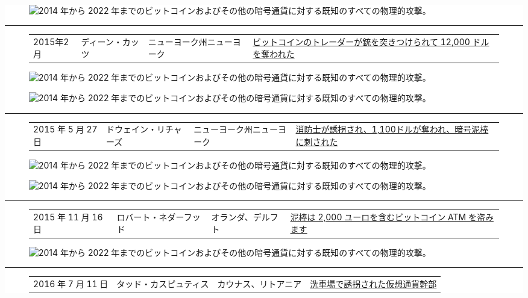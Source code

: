 
<figure class="wp-block-image"><img src="https://cryptodeeptech.ru/wp-content/uploads/2022/11/image-3.png" alt="2014 年から 2022 年までのビットコインおよびその他の暗号通貨に対する既知のすべての物理的攻撃。" class="wp-image-697"/></figure>



<hr class="wp-block-separator has-alpha-channel-opacity"/>



<figure class="wp-block-table"><table><tbody><tr><td>2015年2月</td><td>ディーン・カッツ</td><td>ニューヨーク州ニューヨーク</td><td><a href="https://archive.fo/QeCwu" target="_blank" rel="noreferrer noopener">ビットコインのトレーダーが銃を突きつけられて 12,000 ドルを奪われた</a></td></tr></tbody></table></figure>



<figure class="wp-block-image"><img src="https://cryptodeeptech.ru/wp-content/uploads/2022/11/image-5.png" alt="2014 年から 2022 年までのビットコインおよびその他の暗号通貨に対する既知のすべての物理的攻撃。" class="wp-image-704"/></figure>



<figure class="wp-block-image"><img src="https://cryptodeeptech.ru/wp-content/uploads/2022/11/image-6.png" alt="2014 年から 2022 年までのビットコインおよびその他の暗号通貨に対する既知のすべての物理的攻撃。" class="wp-image-705"/></figure>



<hr class="wp-block-separator has-alpha-channel-opacity"/>



<figure class="wp-block-table"><table><tbody><tr><td>2015 年 5 月 27 日</td><td>ドウェイン・リチャーズ</td><td>ニューヨーク州ニューヨーク</td><td><a href="https://web.archive.org/web/20170212084543/https://www.cnbc.com/2015/06/05/new-york-city-man-robbed-at-gunpoint-for-bitcoin.html" target="_blank" rel="noreferrer noopener">消防士が誘拐され、1,100ドルが奪われ、暗号泥棒に刺された</a></td></tr></tbody></table></figure>



<figure class="wp-block-image"><img src="https://cryptodeeptech.ru/wp-content/uploads/2022/11/image-9-1-2.png" alt="2014 年から 2022 年までのビットコインおよびその他の暗号通貨に対する既知のすべての物理的攻撃。" class="wp-image-1187"/></figure>



<figure class="wp-block-image"><img src="https://cryptodeeptech.ru/wp-content/uploads/2022/11/image-10.png" alt="2014 年から 2022 年までのビットコインおよびその他の暗号通貨に対する既知のすべての物理的攻撃。" class="wp-image-709"/></figure>



<hr class="wp-block-separator has-alpha-channel-opacity"/>



<figure class="wp-block-table"><table><tbody><tr><td>2015 年 11 月 16 日</td><td>ロバート・ネダーフッド</td><td>オランダ、デルフト</td><td><a href="https://www.ad.nl/binnenland/dieven-stelen-2000-euro-uit-bitcoinautomaat-in-delft~a315113e/" target="_blank" rel="noreferrer noopener">泥棒は 2,000 ユーロを含むビットコイン ATM を盗みます</a></td></tr></tbody></table></figure>



<figure class="wp-block-image"><img src="https://cryptodeeptech.ru/wp-content/uploads/2022/11/image-11.png" alt="2014 年から 2022 年までのビットコインおよびその他の暗号通貨に対する既知のすべての物理的攻撃。" class="wp-image-712"/></figure>



<hr class="wp-block-separator has-alpha-channel-opacity"/>



<figure class="wp-block-table"><table><tbody><tr><td>2016 年 7 月 11 日</td><td>タッド・カスピュティス</td><td>カウナス、リトアニア</td><td><a href="https://archive.fo/VDAjq" target="_blank" rel="noreferrer noopener">洗車場で誘拐された仮想通貨幹部</a></td></tr></tbody></table></figure>

